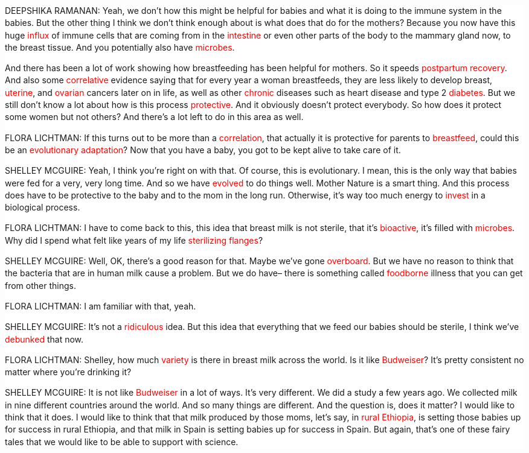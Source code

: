 DEEPSHIKA RAMANAN: Yeah, we don’t how this might be helpful for babies and what it is doing to the immune system in the babies. But the other thing I think we don’t think enough about is what does that do for the mothers? Because you now have this huge <span style="color:rgb(255, 0, 0)">influx</span> of immune cells that are coming from in the <span style="color:rgb(255, 0, 0)">intestine</span> or even other parts of the body to the mammary gland now, to the breast tissue. And you potentially also have <span style="color:rgb(255, 0, 0)">microbes</span>.

And there has been a lot of work showing how breastfeeding has been helpful for mothers. So it speeds <span style="color:rgb(255, 0, 0)">postpartum</span> <span style="color:rgb(255, 0, 0)">recovery</span>. And also some <span style="color:rgb(255, 0, 0)">correlative</span> evidence saying that for every year a woman breastfeeds, they are less likely to develop breast, <span style="color:rgb(255, 0, 0)">uterine</span>, and <span style="color:rgb(255, 0, 0)">ovarian</span> cancers later on in life, as well as other <span style="color:rgb(255, 0, 0)">chronic</span> diseases such as heart disease and type 2 <span style="color:rgb(255, 0, 0)">diabetes</span>. But we still don’t know a lot about how is this process <span style="color:rgb(255, 0, 0)">protective</span>. And it obviously doesn’t protect everybody. So how does it protect some women but not others? And there’s a lot left to do in this area as well.

FLORA LICHTMAN: If this turns out to be more than a <span style="color:rgb(255, 0, 0)">correlation</span>, that actually it is protective for parents to <span style="color:rgb(255, 0, 0)">breastfeed</span>, could this be an <span style="color:rgb(255, 0, 0)">evolutionary</span> <span style="color:rgb(255, 0, 0)">adaptation</span>? Now that you have a baby, you got to be kept alive to take care of it.

SHELLEY MCGUIRE: Yeah, I think you’re right on with that. Of course, this is evolutionary. I mean, this is the only way that babies were fed for a very, very long time. And so we have <span style="color:rgb(255, 0, 0)">evolved</span> to do things well. Mother Nature is a smart thing. And this process does have to be protective to the baby and to the mom in the long run. Otherwise, it’s way too much energy to <span style="color:rgb(255, 0, 0)">invest</span> in a biological process.

FLORA LICHTMAN: I have to come back to this, this idea that breast milk is not sterile, that it’s <span style="color:rgb(255, 0, 0)">bioactive</span>, it’s filled with <span style="color:rgb(255, 0, 0)">microbes</span>. Why did I spend what felt like years of my life <span style="color:rgb(255, 0, 0)">sterilizing</span> <span style="color:rgb(255, 0, 0)">flanges</span>?

SHELLEY MCGUIRE: Well, OK, there’s a good reason for that. Maybe we’ve gone <span style="color:rgb(255, 0, 0)">overboard</span>. But we have no reason to think that the bacteria that are in human milk cause a problem. But we do have– there is something called <span style="color:rgb(255, 0, 0)">foodborne</span> illness that you can get from other things.

FLORA LICHTMAN: I am familiar with that, yeah.

SHELLEY MCGUIRE: It’s not a <span style="color:rgb(255, 0, 0)">ridiculous</span> idea. But this idea that everything that we feed our babies should be sterile, I think we’ve <span style="color:rgb(255, 0, 0)">debunked</span> that now.

FLORA LICHTMAN: Shelley, how much <span style="color:rgb(255, 0, 0)">variety</span> is there in breast milk across the world. Is it like <span style="color:rgb(255, 0, 0)">Budweiser</span>? It’s pretty consistent no matter where you’re drinking it?

SHELLEY MCGUIRE: It is not like <span style="color:rgb(255, 0, 0)">Budweiser</span> in a lot of ways. It’s very different. We did a study a few years ago. We collected milk in nine different countries around the world. And so many things are different. And the question is, does it matter? I would like to think that it does. I would like to think that that milk produced by those moms, let’s say, in <span style="color:rgb(255, 0, 0)">rural</span> <span style="color:rgb(255, 0, 0)">Ethiopia</span>, is setting those babies up for success in rural Ethiopia, and that milk in Spain is setting babies up for success in Spain. But again, that’s one of these fairy tales that we would like to be able to support with science.

